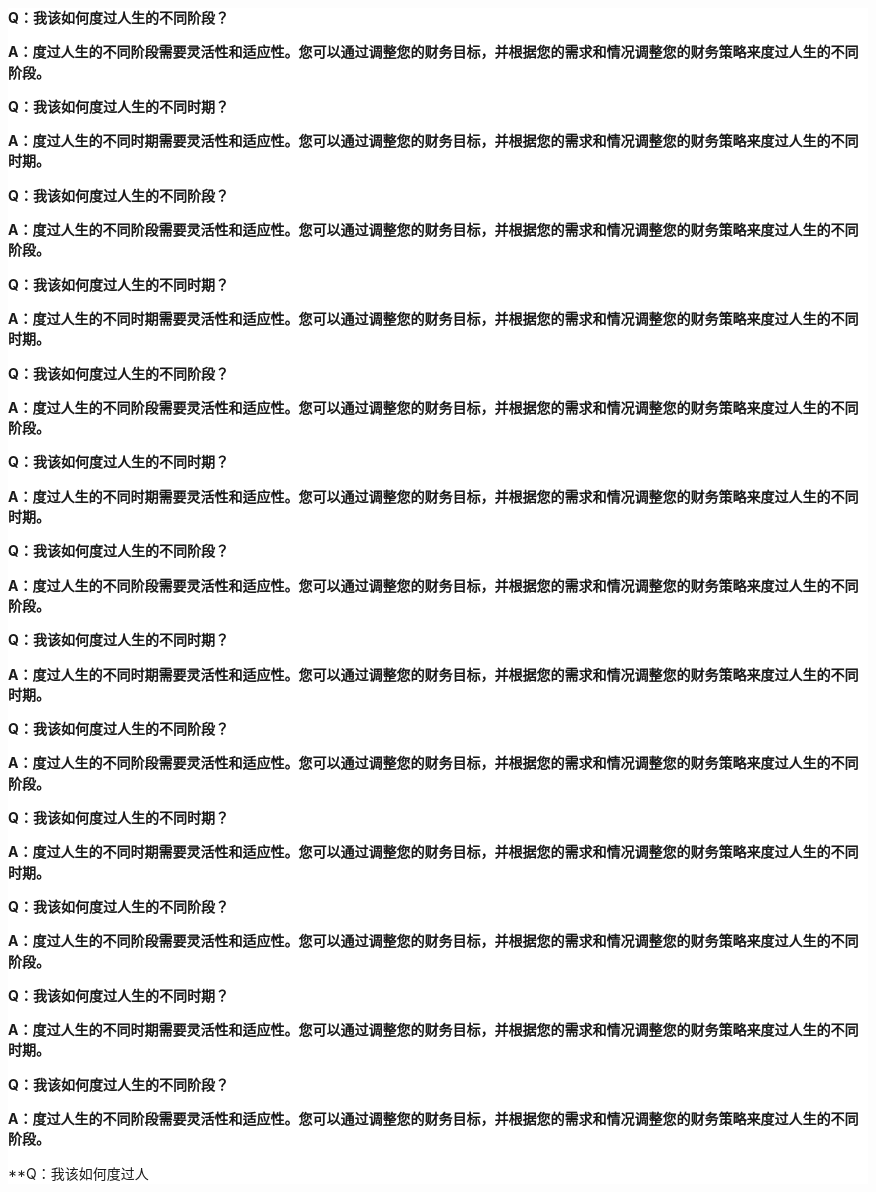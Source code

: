 **Q：我该如何度过人生的不同阶段？**

**A：度过人生的不同阶段需要灵活性和适应性。您可以通过调整您的财务目标，并根据您的需求和情况调整您的财务策略来度过人生的不同阶段。**

**Q：我该如何度过人生的不同时期？**

**A：度过人生的不同时期需要灵活性和适应性。您可以通过调整您的财务目标，并根据您的需求和情况调整您的财务策略来度过人生的不同时期。**

**Q：我该如何度过人生的不同阶段？**

**A：度过人生的不同阶段需要灵活性和适应性。您可以通过调整您的财务目标，并根据您的需求和情况调整您的财务策略来度过人生的不同阶段。**

**Q：我该如何度过人生的不同时期？**

**A：度过人生的不同时期需要灵活性和适应性。您可以通过调整您的财务目标，并根据您的需求和情况调整您的财务策略来度过人生的不同时期。**

**Q：我该如何度过人生的不同阶段？**

**A：度过人生的不同阶段需要灵活性和适应性。您可以通过调整您的财务目标，并根据您的需求和情况调整您的财务策略来度过人生的不同阶段。**

**Q：我该如何度过人生的不同时期？**

**A：度过人生的不同时期需要灵活性和适应性。您可以通过调整您的财务目标，并根据您的需求和情况调整您的财务策略来度过人生的不同时期。**

**Q：我该如何度过人生的不同阶段？**

**A：度过人生的不同阶段需要灵活性和适应性。您可以通过调整您的财务目标，并根据您的需求和情况调整您的财务策略来度过人生的不同阶段。**

**Q：我该如何度过人生的不同时期？**

**A：度过人生的不同时期需要灵活性和适应性。您可以通过调整您的财务目标，并根据您的需求和情况调整您的财务策略来度过人生的不同时期。**

**Q：我该如何度过人生的不同阶段？**

**A：度过人生的不同阶段需要灵活性和适应性。您可以通过调整您的财务目标，并根据您的需求和情况调整您的财务策略来度过人生的不同阶段。**

**Q：我该如何度过人生的不同时期？**

**A：度过人生的不同时期需要灵活性和适应性。您可以通过调整您的财务目标，并根据您的需求和情况调整您的财务策略来度过人生的不同时期。**

**Q：我该如何度过人生的不同阶段？**

**A：度过人生的不同阶段需要灵活性和适应性。您可以通过调整您的财务目标，并根据您的需求和情况调整您的财务策略来度过人生的不同阶段。**

**Q：我该如何度过人生的不同时期？**

**A：度过人生的不同时期需要灵活性和适应性。您可以通过调整您的财务目标，并根据您的需求和情况调整您的财务策略来度过人生的不同时期。**

**Q：我该如何度过人生的不同阶段？**

**A：度过人生的不同阶段需要灵活性和适应性。您可以通过调整您的财务目标，并根据您的需求和情况调整您的财务策略来度过人生的不同阶段。**

**Q：我该如何度过人

